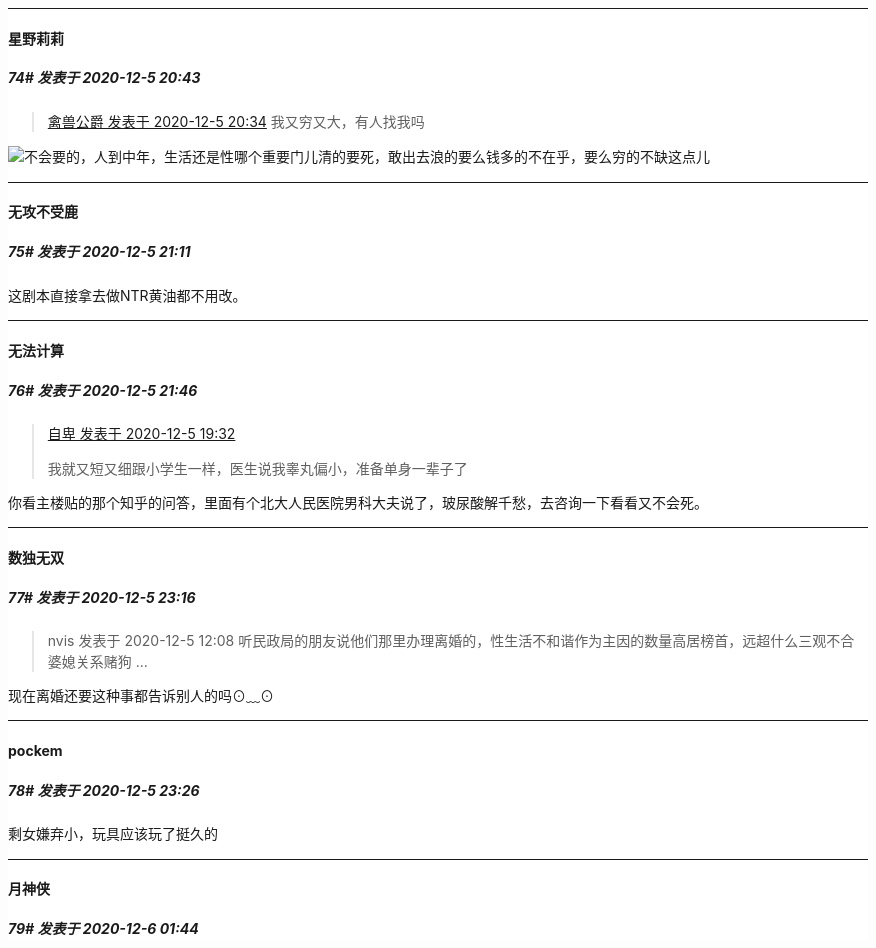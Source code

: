 
-----

####  星野莉莉  
##### 74#       发表于 2020-12-5 20:43


<blockquote><a href="httphttps://bbs.saraba1st.com/2b/forum.php?mod=redirect&amp;goto=findpost&amp;pid=49621711&amp;ptid=1975830" target="_blank">禽兽公爵 发表于 2020-12-5 20:34</a>
我又穷又大，有人找我吗</blockquote>
<img src="https://static.saraba1st.com/image/smiley/face2017/068.png" referrerpolicy="no-referrer">不会要的，人到中年，生活还是性哪个重要门儿清的要死，敢出去浪的要么钱多的不在乎，要么穷的不缺这点儿


-----

####  无攻不受鹿  
##### 75#       发表于 2020-12-5 21:11


这剧本直接拿去做NTR黄油都不用改。


-----

####  无法计算  
##### 76#       发表于 2020-12-5 21:46


<blockquote><a href="httphttps://bbs.saraba1st.com/2b/forum.php?mod=redirect&amp;goto=findpost&amp;pid=49621116&amp;ptid=1975830" target="_blank">自卑 发表于 2020-12-5 19:32</a>

我就又短又细跟小学生一样，医生说我睾丸偏小，准备单身一辈子了</blockquote>
你看主楼贴的那个知乎的问答，里面有个北大人民医院男科大夫说了，玻尿酸解千愁，去咨询一下看看又不会死。


-----

####  数独无双  
##### 77#       发表于 2020-12-5 23:16


<blockquote>nvis 发表于 2020-12-5 12:08
听民政局的朋友说他们那里办理离婚的，性生活不和谐作为主因的数量高居榜首，远超什么三观不合婆媳关系赌狗 ...</blockquote>
现在离婚还要这种事都告诉别人的吗⊙﹏⊙


-----

####  pockem  
##### 78#       发表于 2020-12-5 23:26


剩女嫌弃小，玩具应该玩了挺久的


-----

####  月神侠  
##### 79#       发表于 2020-12-6 01:44
